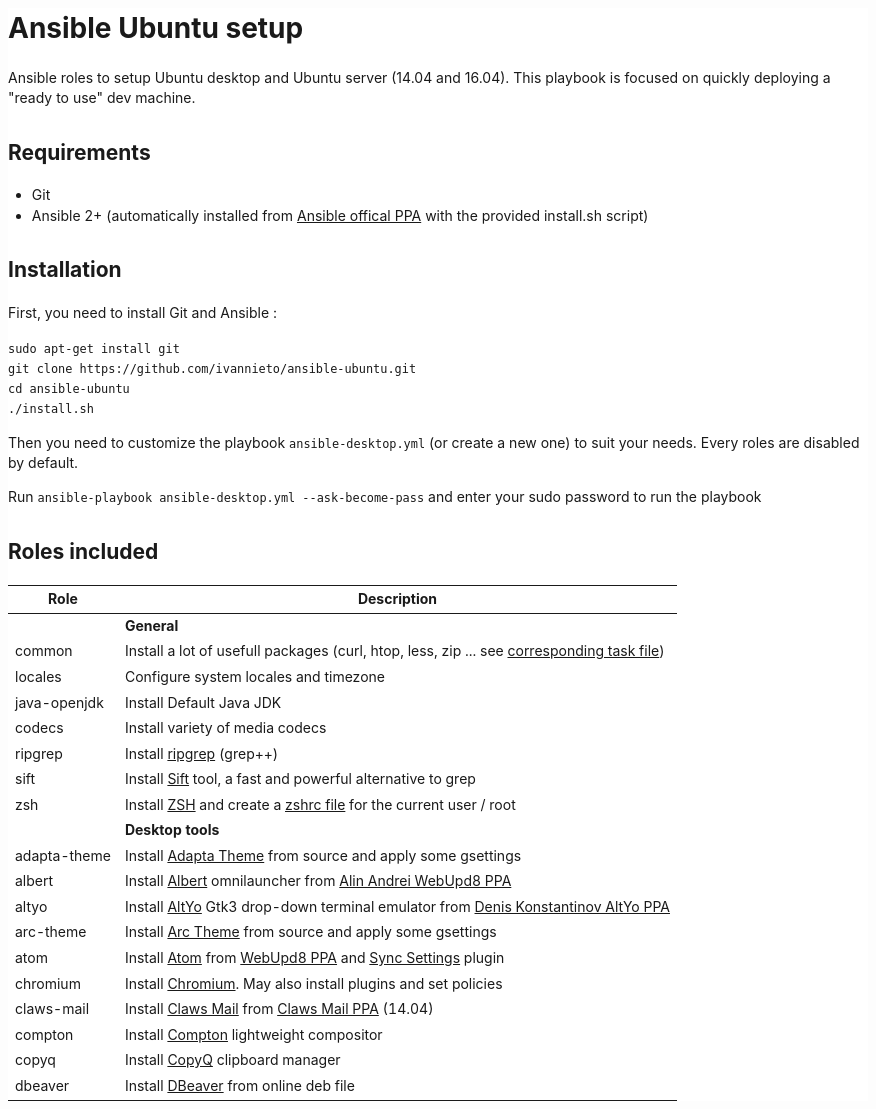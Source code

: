 # Ansible Ubuntu setup
Ansible roles to setup Ubuntu desktop and Ubuntu server (14.04 and 16.04). This playbook is focused on quickly deploying a "ready to use" dev machine.


## Requirements
- Git
- Ansible 2+ (automatically installed from [Ansible offical PPA](https://launchpad.net/~ansible/+archive/ubuntu/ansible) with the provided install.sh script)


## Installation
First, you need to install Git and Ansible :
```
sudo apt-get install git
git clone https://github.com/ivannieto/ansible-ubuntu.git
cd ansible-ubuntu
./install.sh
```

Then you need to customize the playbook `ansible-desktop.yml` (or create a new one) to suit your needs. Every roles are disabled by default.

Run `ansible-playbook ansible-desktop.yml --ask-become-pass` and enter your sudo password to run the playbook

## Roles included

| Role                     | Description   |
| ------------------------ | ------------- |
|                          |  **General**  |
| common                   | Install a lot of usefull packages (curl, htop, less, zip ... see [corresponding task file](https://github.com/Benoth/ansible-ubuntu/blob/master/roles/common/tasks/main.yml))  |
| locales                  | Configure system locales and timezone |
| java-openjdk             | Install Default Java JDK               |
| codecs                   | Install variety of media codecs |
| ripgrep                  | Install [ripgrep](https://github.com/jimhester/ripgrep) (grep++)                            |
| sift                     | Install [Sift](https://sift-tool.org/) tool, a fast and powerful alternative to grep |
| zsh                      | Install [ZSH](http://www.zsh.org/) and create a [zshrc file](https://github.com/Benoth/ansible-ubuntu/blob/master/roles/zsh/files/zshrc) for the current user / root |
| | **Desktop tools** |
| adapta-theme             | Install [Adapta Theme](https://github.com/tista500/Adapta/) from source and apply some gsettings |
| albert                   | Install [Albert](https://github.com/ManuelSchneid3r/albert) omnilauncher from [Alin Andrei WebUpd8 PPA](https://launchpad.net/~nilarimogard/+archive/ubuntu/webupd8) |
| altyo                    | Install [AltYo](https://github.com/linvinus/AltYo) Gtk3 drop-down terminal emulator from [Denis Konstantinov AltYo PPA](https://launchpad.net/~linvinus/+archive/ubuntu/altyo)  |
| arc-theme                | Install [Arc Theme](https://github.com/horst3180/arc-theme) from source and apply some gsettings |
| atom                     | Install [Atom](https://atom.io/) from [WebUpd8 PPA](https://launchpad.net/~webupd8team/+archive/ubuntu/atom) and [Sync Settings](https://atom.io/packages/sync-settings) plugin |
| chromium                 | Install [Chromium](https://www.chromium.org/). May also install plugins and set policies                     |
| claws-mail               | Install [Claws Mail](http://www.claws-mail.org/) from [Claws Mail PPA](https://launchpad.net/~claws-mail/+archive/ubuntu/ppa) (14.04)                                |
| compton                  | Install [Compton](https://github.com/chjj/compton) lightweight compositor             |
| copyq                    | Install [CopyQ](https://hluk.github.io/CopyQ/) clipboard manager                            |
| dbeaver                  | Install [DBeaver](http://dbeaver.jkiss.org/) from online deb file                     |